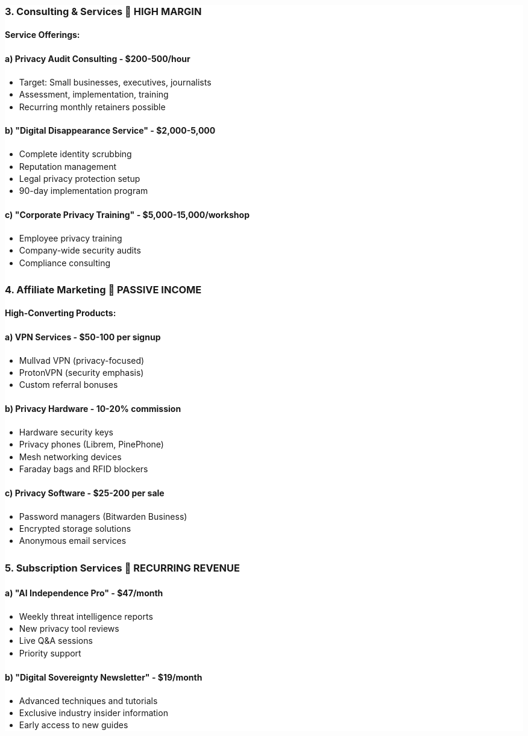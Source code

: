 ### 3. Consulting & Services 💼 HIGH MARGIN

**Service Offerings:**

#### a) **Privacy Audit Consulting - $200-500/hour**
- Target: Small businesses, executives, journalists
- Assessment, implementation, training
- Recurring monthly retainers possible

#### b) **"Digital Disappearance Service" - $2,000-5,000**
- Complete identity scrubbing
- Reputation management
- Legal privacy protection setup
- 90-day implementation program

#### c) **"Corporate Privacy Training" - $5,000-15,000/workshop**
- Employee privacy training
- Company-wide security audits
- Compliance consulting

### 4. Affiliate Marketing 🔗 PASSIVE INCOME

**High-Converting Products:**

#### a) **VPN Services - $50-100 per signup**
- Mullvad VPN (privacy-focused)
- ProtonVPN (security emphasis)
- Custom referral bonuses

#### b) **Privacy Hardware - 10-20% commission**
- Hardware security keys
- Privacy phones (Librem, PinePhone)
- Mesh networking devices
- Faraday bags and RFID blockers

#### c) **Privacy Software - $25-200 per sale**
- Password managers (Bitwarden Business)
- Encrypted storage solutions
- Anonymous email services

### 5. Subscription Services 📱 RECURRING REVENUE

#### a) **"AI Independence Pro" - $47/month**
- Weekly threat intelligence reports
- New privacy tool reviews
- Live Q&A sessions
- Priority support

#### b) **"Digital Sovereignty Newsletter" - $19/month**
- Advanced techniques and tutorials
- Exclusive industry insider information
- Early access to new guides
